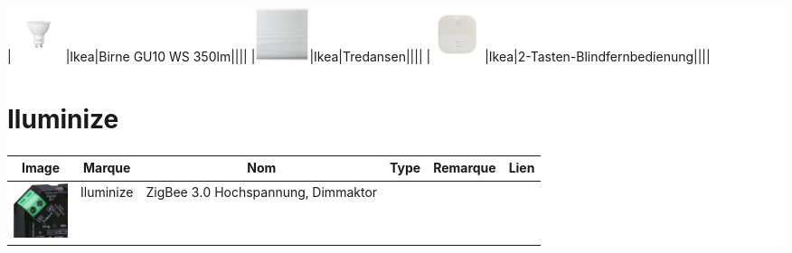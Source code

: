 |<img src="../../de_DE/zigbee/images/IKEA_of_Sweden.TRADFRIbulbGU10WS345lm.png" width="60" />|Ikea|Birne GU10 WS 350lm||||
|<img src="../../de_DE/zigbee/images/IKEA_of_Sweden.TREDANSEN_block-out_cellul_blind.png" width="60" />|Ikea|Tredansen||||
|<img src="../../de_DE/zigbee/images/KE.TRADFRI_openclose_remote.png" width="60" />|Ikea|2-Tasten-Blindfernbedienung||||

# Iluminize

|Image|Marque|Nom|Type|Remarque|Lien|
|---|---|---|---|---|---|
|<img src="../../de_DE/zigbee/images/iluminize.511.201.png" width="60" />|Iluminize|ZigBee 3.0 Hochspannung, Dimmaktor||||
